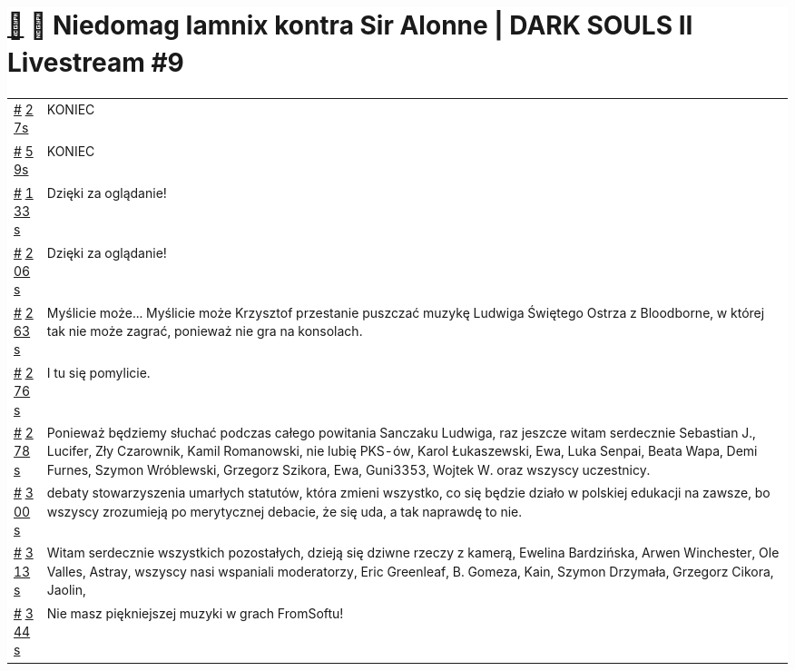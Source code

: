 # [🔗](https://www.youtube.com/watch?v=7lj-gOUk3sM) 🔴 Niedomag Iamnix kontra Sir Alonne | DARK SOULS II Livestream #9

<table>
    <tr id="t27">
        <td><a href="#t27">#</a>&nbsp;<a href="https://www.youtube.com/watch?v=7lj-gOUk3sM&t=27">27s</a></td>
        <td>KONIEC</td>
    </tr>
    <tr id="t59">
        <td><a href="#t59">#</a>&nbsp;<a href="https://www.youtube.com/watch?v=7lj-gOUk3sM&t=59">59s</a></td>
        <td>KONIEC</td>
    </tr>
    <tr id="t133">
        <td><a href="#t133">#</a>&nbsp;<a href="https://www.youtube.com/watch?v=7lj-gOUk3sM&t=133">133s</a></td>
        <td>Dzięki za oglądanie!</td>
    </tr>
    <tr id="t206">
        <td><a href="#t206">#</a>&nbsp;<a href="https://www.youtube.com/watch?v=7lj-gOUk3sM&t=206">206s</a></td>
        <td>Dzięki za oglądanie!</td>
    </tr>
    <tr id="t263">
        <td><a href="#t263">#</a>&nbsp;<a href="https://www.youtube.com/watch?v=7lj-gOUk3sM&t=263">263s</a></td>
        <td>Myślicie może... Myślicie może Krzysztof przestanie puszczać muzykę Ludwiga Świętego Ostrza z Bloodborne, w której tak nie może zagrać, ponieważ nie gra na konsolach.</td>
    </tr>
    <tr id="t276">
        <td><a href="#t276">#</a>&nbsp;<a href="https://www.youtube.com/watch?v=7lj-gOUk3sM&t=276">276s</a></td>
        <td>I tu się pomylicie.</td>
    </tr>
    <tr id="t278">
        <td><a href="#t278">#</a>&nbsp;<a href="https://www.youtube.com/watch?v=7lj-gOUk3sM&t=278">278s</a></td>
        <td>Ponieważ będziemy słuchać podczas całego powitania Sanczaku Ludwiga, raz jeszcze witam serdecznie Sebastian J., Lucifer, Zły Czarownik, Kamil Romanowski, nie lubię PKS-ów, Karol Łukaszewski, Ewa, Luka Senpai, Beata Wapa, Demi Furnes, Szymon Wróblewski, Grzegorz Szikora, Ewa, Guni3353, Wojtek W. oraz wszyscy uczestnicy.</td>
    </tr>
    <tr id="t300">
        <td><a href="#t300">#</a>&nbsp;<a href="https://www.youtube.com/watch?v=7lj-gOUk3sM&t=300">300s</a></td>
        <td>debaty stowarzyszenia umarłych statutów, która zmieni wszystko, co się będzie działo w polskiej edukacji na zawsze, bo wszyscy zrozumieją po merytycznej debacie, że się uda, a tak naprawdę to nie.</td>
    </tr>
    <tr id="t313">
        <td><a href="#t313">#</a>&nbsp;<a href="https://www.youtube.com/watch?v=7lj-gOUk3sM&t=313">313s</a></td>
        <td>Witam serdecznie wszystkich pozostałych, dzieją się dziwne rzeczy z kamerą, Ewelina Bardzińska, Arwen Winchester, Ole Valles, Astray, wszyscy nasi wspaniali moderatorzy, Eric Greenleaf, B. Gomeza, Kain, Szymon Drzymała, Grzegorz Cikora, Jaolin,</td>
    </tr>
    <tr id="t344">
        <td><a href="#t344">#</a>&nbsp;<a href="https://www.youtube.com/watch?v=7lj-gOUk3sM&t=344">344s</a></td>
        <td>Nie masz piękniejszej muzyki w grach FromSoftu!</td>
    </tr>